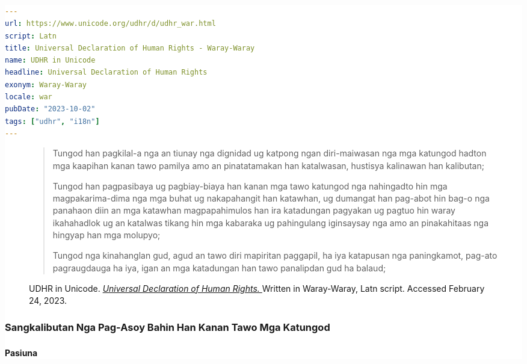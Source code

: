 ```yaml
---
url: https://www.unicode.org/udhr/d/udhr_war.html
script: Latn
title: Universal Declaration of Human Rights - Waray-Waray
name: UDHR in Unicode
headline: Universal Declaration of Human Rights
exonym: Waray-Waray
locale: war
pubDate: "2023-10-02"
tags: ["udhr", "i18n"]
---
```


<div lang="war">
 <figure>
  <blockquote lang="war">
   <p>
    Tungod han pagkilal-a nga an tiunay nga dignidad ug katpong ngan diri-maiwasan nga mga katungod hadton mga kaapihan kanan tawo pamilya amo an pinatatamakan han katalwasan, hustisya kalinawan han kalibutan;
   </p>
   <p>
    Tungod han pagpasibaya ug pagbiay-biaya han kanan mga tawo katungod nga nahingadto hin mga magpakarima-dima nga mga buhat ug nakapahangit han katawhan, ug dumangat han pag-abot hin bag-o nga panahaon diin an mga katawhan magpapahimulos han ira katadungan pagyakan ug pagtuo hin waray ikahahadlok ug an katalwas tikang hin mga kabaraka ug pahingulang iginsaysay nga amo an pinakahitaas nga hingyap han mga molupyo;
   </p>
   <p>
    Tungod nga kinahanglan gud, agud an tawo diri mapiritan paggapil, ha iya katapusan nga paningkamot, pag-ato pagraugdauga ha iya, igan an mga katadungan han tawo panalipdan gud ha balaud;
   </p>
  </blockquote>
  <figcaption>
   <div itemscope="" itemtype="https://schema.org/WebContent">
    <span itemprop="publisher" itemscope="" itemtype="http://schema.org/Organization">
     <span itemprop="name">
      UDHR in Unicode.
     </span>
    </span>
    <cite>
     <a href="https://www.unicode.org/udhr/d/udhr_war.html" itemprop="url" title="Universal Declaration of Human Rights - Waray-Waray">
      <span itemprop="headline">
       Universal Declaration of Human Rights.
      </span>
     </a>
    </cite>
    Written in Waray-Waray, Latn script.
        Accessed
    <time datetime="2023-02-24">
     February 24, 2023.
    </time>
   </div>
  </figcaption>
 </figure>
 <h3>
  Sangkalibutan Nga Pag-Asoy Bahin Han Kanan Tawo Mga Katungod
 </h3>
 <h4>
  Pasiuna
 </h4>
 <p>